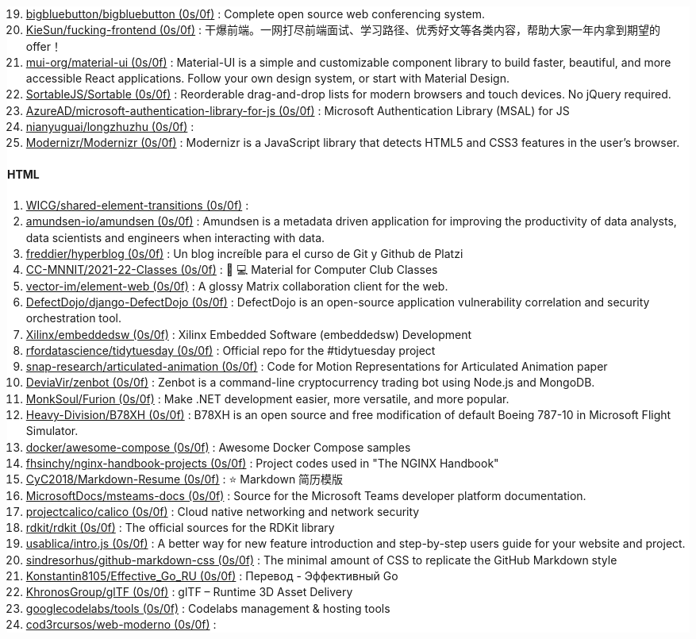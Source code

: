 19. [bigbluebutton/bigbluebutton (0s/0f)](https://github.com/bigbluebutton/bigbluebutton) : Complete open source web conferencing system.
20. [KieSun/fucking-frontend (0s/0f)](https://github.com/KieSun/fucking-frontend) : 干爆前端。一网打尽前端面试、学习路径、优秀好文等各类内容，帮助大家一年内拿到期望的 offer！
21. [mui-org/material-ui (0s/0f)](https://github.com/mui-org/material-ui) : Material-UI is a simple and customizable component library to build faster, beautiful, and more accessible React applications. Follow your own design system, or start with Material Design.
22. [SortableJS/Sortable (0s/0f)](https://github.com/SortableJS/Sortable) : Reorderable drag-and-drop lists for modern browsers and touch devices. No jQuery required.
23. [AzureAD/microsoft-authentication-library-for-js (0s/0f)](https://github.com/AzureAD/microsoft-authentication-library-for-js) : Microsoft Authentication Library (MSAL) for JS
24. [nianyuguai/longzhuzhu (0s/0f)](https://github.com/nianyuguai/longzhuzhu) : 
25. [Modernizr/Modernizr (0s/0f)](https://github.com/Modernizr/Modernizr) : Modernizr is a JavaScript library that detects HTML5 and CSS3 features in the user’s browser.

#### HTML
1. [WICG/shared-element-transitions (0s/0f)](https://github.com/WICG/shared-element-transitions) : 
2. [amundsen-io/amundsen (0s/0f)](https://github.com/amundsen-io/amundsen) : Amundsen is a metadata driven application for improving the productivity of data analysts, data scientists and engineers when interacting with data.
3. [freddier/hyperblog (0s/0f)](https://github.com/freddier/hyperblog) : Un blog increíble para el curso de Git y Github de Platzi
4. [CC-MNNIT/2021-22-Classes (0s/0f)](https://github.com/CC-MNNIT/2021-22-Classes) : 🎒 💻 Material for Computer Club Classes
5. [vector-im/element-web (0s/0f)](https://github.com/vector-im/element-web) : A glossy Matrix collaboration client for the web.
6. [DefectDojo/django-DefectDojo (0s/0f)](https://github.com/DefectDojo/django-DefectDojo) : DefectDojo is an open-source application vulnerability correlation and security orchestration tool.
7. [Xilinx/embeddedsw (0s/0f)](https://github.com/Xilinx/embeddedsw) : Xilinx Embedded Software (embeddedsw) Development
8. [rfordatascience/tidytuesday (0s/0f)](https://github.com/rfordatascience/tidytuesday) : Official repo for the #tidytuesday project
9. [snap-research/articulated-animation (0s/0f)](https://github.com/snap-research/articulated-animation) : Code for Motion Representations for Articulated Animation paper
10. [DeviaVir/zenbot (0s/0f)](https://github.com/DeviaVir/zenbot) : Zenbot is a command-line cryptocurrency trading bot using Node.js and MongoDB.
11. [MonkSoul/Furion (0s/0f)](https://github.com/MonkSoul/Furion) : Make .NET development easier, more versatile, and more popular.
12. [Heavy-Division/B78XH (0s/0f)](https://github.com/Heavy-Division/B78XH) : B78XH is an open source and free modification of default Boeing 787-10 in Microsoft Flight Simulator.
13. [docker/awesome-compose (0s/0f)](https://github.com/docker/awesome-compose) : Awesome Docker Compose samples
14. [fhsinchy/nginx-handbook-projects (0s/0f)](https://github.com/fhsinchy/nginx-handbook-projects) : Project codes used in "The NGINX Handbook"
15. [CyC2018/Markdown-Resume (0s/0f)](https://github.com/CyC2018/Markdown-Resume) : ⭐️ Markdown 简历模版
16. [MicrosoftDocs/msteams-docs (0s/0f)](https://github.com/MicrosoftDocs/msteams-docs) : Source for the Microsoft Teams developer platform documentation.
17. [projectcalico/calico (0s/0f)](https://github.com/projectcalico/calico) : Cloud native networking and network security
18. [rdkit/rdkit (0s/0f)](https://github.com/rdkit/rdkit) : The official sources for the RDKit library
19. [usablica/intro.js (0s/0f)](https://github.com/usablica/intro.js) : A better way for new feature introduction and step-by-step users guide for your website and project.
20. [sindresorhus/github-markdown-css (0s/0f)](https://github.com/sindresorhus/github-markdown-css) : The minimal amount of CSS to replicate the GitHub Markdown style
21. [Konstantin8105/Effective_Go_RU (0s/0f)](https://github.com/Konstantin8105/Effective_Go_RU) : Перевод - Эффективный Go
22. [KhronosGroup/glTF (0s/0f)](https://github.com/KhronosGroup/glTF) : glTF – Runtime 3D Asset Delivery
23. [googlecodelabs/tools (0s/0f)](https://github.com/googlecodelabs/tools) : Codelabs management & hosting tools
24. [cod3rcursos/web-moderno (0s/0f)](https://github.com/cod3rcursos/web-moderno) : 